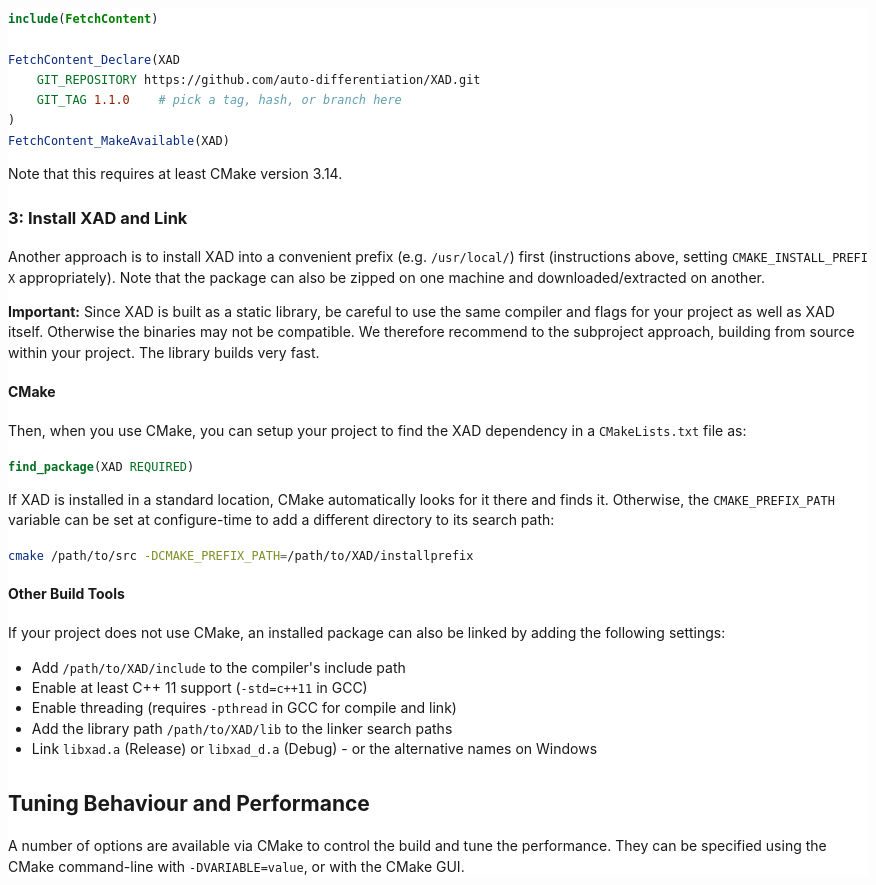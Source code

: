 ```cmake
include(FetchContent)

FetchContent_Declare(XAD
    GIT_REPOSITORY https://github.com/auto-differentiation/XAD.git
    GIT_TAG 1.1.0    # pick a tag, hash, or branch here
)
FetchContent_MakeAvailable(XAD)
```

Note that this requires at least CMake version 3.14.

### 3: Install XAD and Link

Another approach is to install XAD into a convenient prefix (e.g. `/usr/local/`) first
(instructions above, setting `CMAKE_INSTALL_PREFIX` appropriately).
Note that the package can also be zipped on one machine and downloaded/extracted on another.

**Important:** Since XAD is built as a static library, be careful to use the same compiler and flags for your project as well as XAD itself. Otherwise
the binaries may not be compatible. We therefore recommend to the subproject
approach, building from source within your project.
The library builds very fast.

#### CMake

Then, when you use CMake, you can setup your project to find the XAD dependency in a `CMakeLists.txt` file as:

```cmake
find_package(XAD REQUIRED)
```

If XAD is installed in a standard location, CMake automatically looks for it there and finds it.
Otherwise, the `CMAKE_PREFIX_PATH` variable can be set at configure-time to
add a different directory to its search path:

```bash
cmake /path/to/src -DCMAKE_PREFIX_PATH=/path/to/XAD/installprefix
```

#### Other Build Tools

If your project does not use CMake, an installed package can also be linked by adding the following settings:

*   Add `/path/to/XAD/include` to the compiler's include path
*   Enable at least C++ 11 support (`-std=c++11` in GCC)
*   Enable threading (requires `-pthread` in GCC for compile and link)
*   Add the library path `/path/to/XAD/lib` to the linker search paths
*   Link `libxad.a` (Release) or `libxad_d.a` (Debug) - or the alternative names on Windows

## Tuning Behaviour and Performance

A number of options are available via CMake to control the build
and tune the performance.
They can be specified using the CMake command-line with `-DVARIABLE=value`,
or with the CMake GUI.
